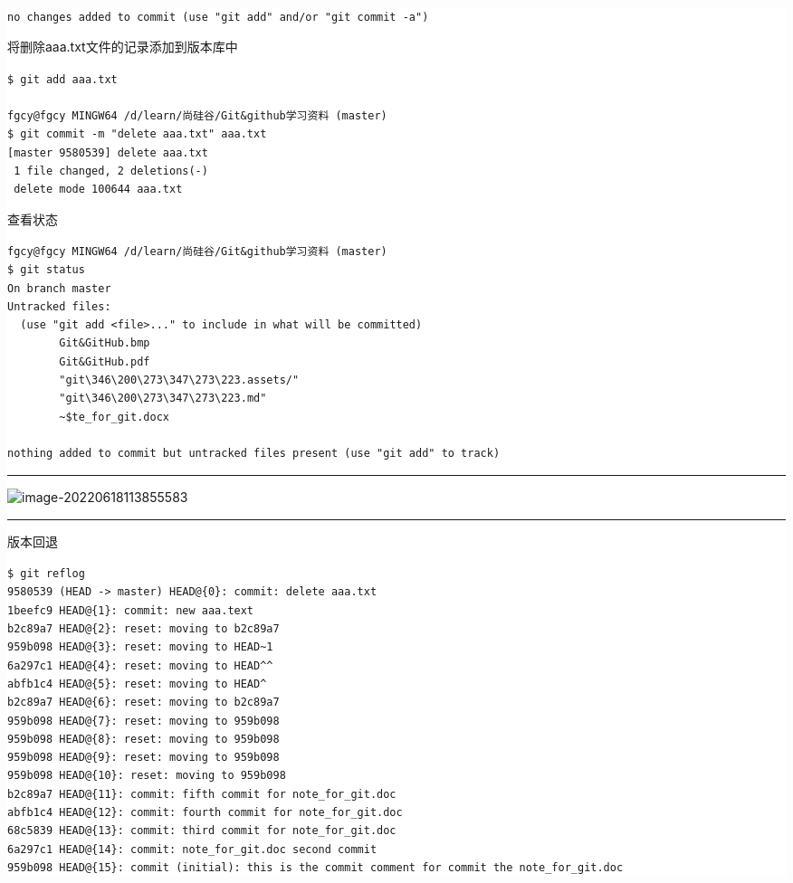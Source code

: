 ~~~shell
no changes added to commit (use "git add" and/or "git commit -a")
~~~



将删除aaa.txt文件的记录添加到版本库中

~~~shell
$ git add aaa.txt

fgcy@fgcy MINGW64 /d/learn/尚硅谷/Git&github学习资料 (master)
$ git commit -m "delete aaa.txt" aaa.txt
[master 9580539] delete aaa.txt
 1 file changed, 2 deletions(-)
 delete mode 100644 aaa.txt

~~~



查看状态

~~~shell
fgcy@fgcy MINGW64 /d/learn/尚硅谷/Git&github学习资料 (master)
$ git status
On branch master
Untracked files:
  (use "git add <file>..." to include in what will be committed)
        Git&GitHub.bmp
        Git&GitHub.pdf
        "git\346\200\273\347\273\223.assets/"
        "git\346\200\273\347\273\223.md"
        ~$te_for_git.docx

nothing added to commit but untracked files present (use "git add" to track)
~~~



---

![image-20220618113855583](https://cdn.jsdelivr.net/gh/fgcy-333/gitnote-images/2022/8/27202211051642827.png)

---



版本回退



~~~shell
$ git reflog
9580539 (HEAD -> master) HEAD@{0}: commit: delete aaa.txt
1beefc9 HEAD@{1}: commit: new aaa.text
b2c89a7 HEAD@{2}: reset: moving to b2c89a7
959b098 HEAD@{3}: reset: moving to HEAD~1
6a297c1 HEAD@{4}: reset: moving to HEAD^^
abfb1c4 HEAD@{5}: reset: moving to HEAD^
b2c89a7 HEAD@{6}: reset: moving to b2c89a7
959b098 HEAD@{7}: reset: moving to 959b098
959b098 HEAD@{8}: reset: moving to 959b098
959b098 HEAD@{9}: reset: moving to 959b098
959b098 HEAD@{10}: reset: moving to 959b098
b2c89a7 HEAD@{11}: commit: fifth commit for note_for_git.doc
abfb1c4 HEAD@{12}: commit: fourth commit for note_for_git.doc
68c5839 HEAD@{13}: commit: third commit for note_for_git.doc
6a297c1 HEAD@{14}: commit: note_for_git.doc second commit
959b098 HEAD@{15}: commit (initial): this is the commit comment for commit the note_for_git.doc
~~~
